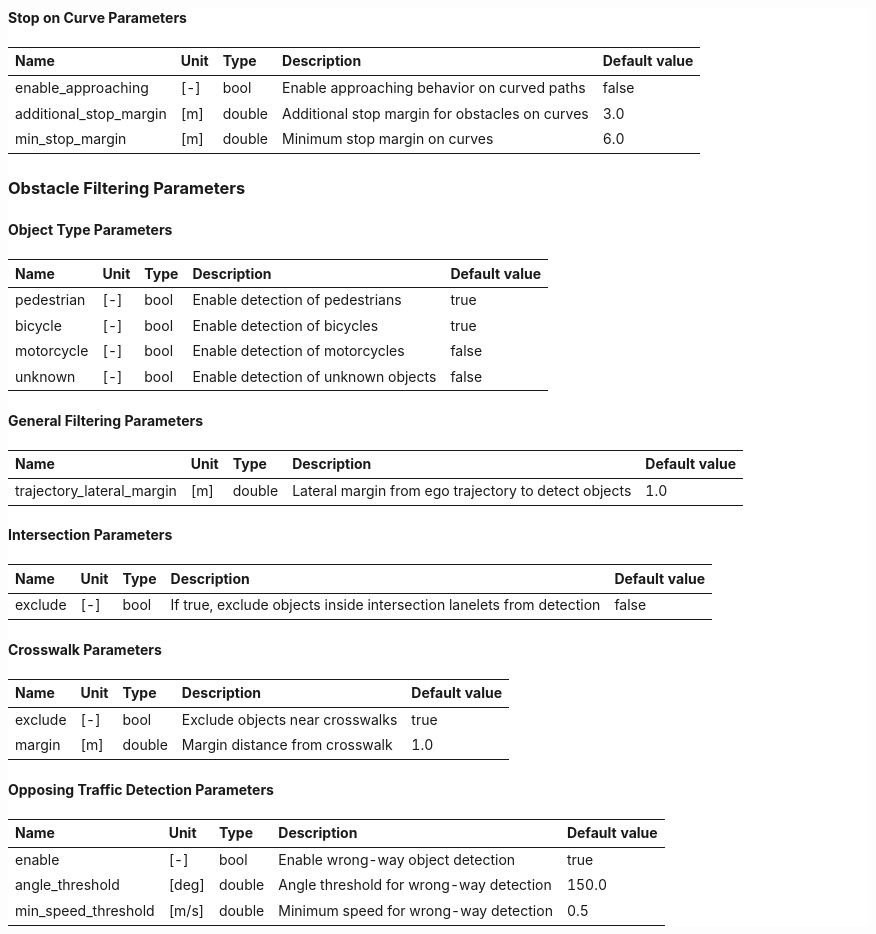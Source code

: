 #### Stop on Curve Parameters

| Name                   | Unit | Type   | Description                                    | Default value |
| :--------------------- | :--- | :----- | :--------------------------------------------- | :------------ |
| enable_approaching     | [-]  | bool   | Enable approaching behavior on curved paths    | false         |
| additional_stop_margin | [m]  | double | Additional stop margin for obstacles on curves | 3.0           |
| min_stop_margin        | [m]  | double | Minimum stop margin on curves                  | 6.0           |

### Obstacle Filtering Parameters

#### Object Type Parameters

| Name       | Unit | Type | Description                         | Default value |
| :--------- | :--- | :--- | :---------------------------------- | :------------ |
| pedestrian | [-]  | bool | Enable detection of pedestrians     | true          |
| bicycle    | [-]  | bool | Enable detection of bicycles        | true          |
| motorcycle | [-]  | bool | Enable detection of motorcycles     | false         |
| unknown    | [-]  | bool | Enable detection of unknown objects | false         |

#### General Filtering Parameters

| Name                      | Unit | Type   | Description                                          | Default value |
| :------------------------ | :--- | :----- | :--------------------------------------------------- | :------------ |
| trajectory_lateral_margin | [m]  | double | Lateral margin from ego trajectory to detect objects | 1.0           |

#### Intersection Parameters

| Name    | Unit | Type | Description                                                          | Default value |
| :------ | :--- | :--- | :------------------------------------------------------------------- | :------------ |
| exclude | [-]  | bool | If true, exclude objects inside intersection lanelets from detection | false         |

#### Crosswalk Parameters

| Name    | Unit | Type   | Description                     | Default value |
| :------ | :--- | :----- | :------------------------------ | :------------ |
| exclude | [-]  | bool   | Exclude objects near crosswalks | true          |
| margin  | [m]  | double | Margin distance from crosswalk  | 1.0           |

#### Opposing Traffic Detection Parameters

| Name                | Unit  | Type   | Description                             | Default value |
| :------------------ | :---- | :----- | :-------------------------------------- | :------------ |
| enable              | [-]   | bool   | Enable wrong-way object detection       | true          |
| angle_threshold     | [deg] | double | Angle threshold for wrong-way detection | 150.0         |
| min_speed_threshold | [m/s] | double | Minimum speed for wrong-way detection   | 0.5           |
